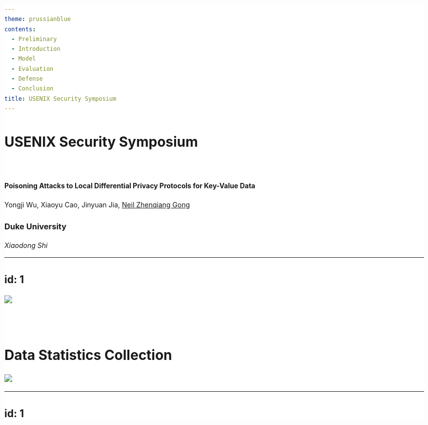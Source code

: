 ```yaml
---
theme: prussianblue
contents:
  - Preliminary
  - Introduction
  - Model
  - Evaluation
  - Defense
  - Conclusion
title: USENIX Security Symposium
---
```


# USENIX Security Symposium

<br>

#### **Poisoning Attacks to Local Differential Privacy Protocols for Key-Value Data**

Yongji Wu, Xiaoyu Cao, Jinyuan Jia, [Neil Zhenqiang Gong](https://gonglab.pratt.duke.edu/)

### Duke University

<div class="pt-12">
  <span> 
    <i>Xiaodong Shi</i>
  </span>
</div>



---
id: 1
---

<img src="/DMU.png" class="top-5 right-5 absolute" width="80" />


<br>
<br>
<br>

# Data Statistics Collection

<img src="/data_collection.png" class="mx-auto" />



---
id: 1
---

